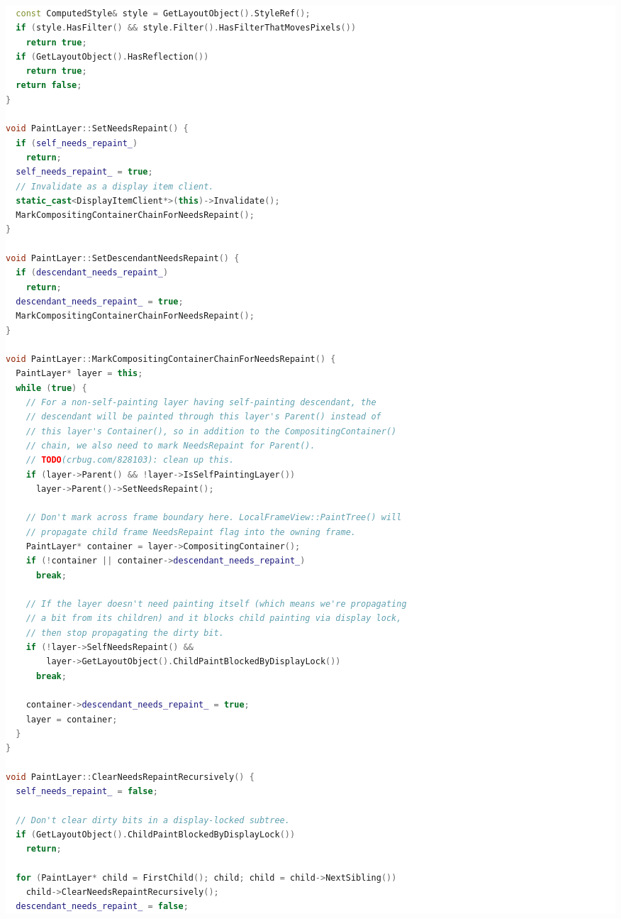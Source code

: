 ```cpp
  const ComputedStyle& style = GetLayoutObject().StyleRef();
  if (style.HasFilter() && style.Filter().HasFilterThatMovesPixels())
    return true;
  if (GetLayoutObject().HasReflection())
    return true;
  return false;
}

void PaintLayer::SetNeedsRepaint() {
  if (self_needs_repaint_)
    return;
  self_needs_repaint_ = true;
  // Invalidate as a display item client.
  static_cast<DisplayItemClient*>(this)->Invalidate();
  MarkCompositingContainerChainForNeedsRepaint();
}

void PaintLayer::SetDescendantNeedsRepaint() {
  if (descendant_needs_repaint_)
    return;
  descendant_needs_repaint_ = true;
  MarkCompositingContainerChainForNeedsRepaint();
}

void PaintLayer::MarkCompositingContainerChainForNeedsRepaint() {
  PaintLayer* layer = this;
  while (true) {
    // For a non-self-painting layer having self-painting descendant, the
    // descendant will be painted through this layer's Parent() instead of
    // this layer's Container(), so in addition to the CompositingContainer()
    // chain, we also need to mark NeedsRepaint for Parent().
    // TODO(crbug.com/828103): clean up this.
    if (layer->Parent() && !layer->IsSelfPaintingLayer())
      layer->Parent()->SetNeedsRepaint();

    // Don't mark across frame boundary here. LocalFrameView::PaintTree() will
    // propagate child frame NeedsRepaint flag into the owning frame.
    PaintLayer* container = layer->CompositingContainer();
    if (!container || container->descendant_needs_repaint_)
      break;

    // If the layer doesn't need painting itself (which means we're propagating
    // a bit from its children) and it blocks child painting via display lock,
    // then stop propagating the dirty bit.
    if (!layer->SelfNeedsRepaint() &&
        layer->GetLayoutObject().ChildPaintBlockedByDisplayLock())
      break;

    container->descendant_needs_repaint_ = true;
    layer = container;
  }
}

void PaintLayer::ClearNeedsRepaintRecursively() {
  self_needs_repaint_ = false;

  // Don't clear dirty bits in a display-locked subtree.
  if (GetLayoutObject().ChildPaintBlockedByDisplayLock())
    return;

  for (PaintLayer* child = FirstChild(); child; child = child->NextSibling())
    child->ClearNeedsRepaintRecursively();
  descendant_needs_repaint_ = false;
```